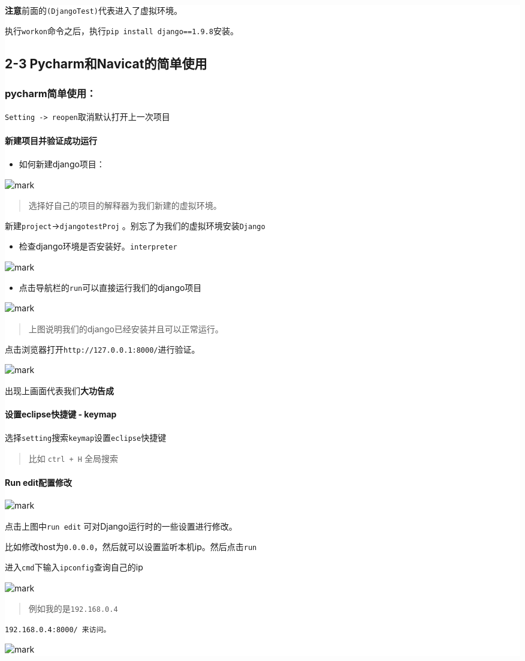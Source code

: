 **注意**前面的`(DjangoTest)`代表进入了虚拟环境。

执行`workon`命令之后，执行`pip install django==1.9.8`安装。

## 2-3 Pycharm和Navicat的简单使用

### pycharm简单使用：

`Setting -> reopen`取消默认打开上一次项目

#### 新建项目并验证成功运行
- 如何新建django项目：

![mark](http://myphoto.mtianyan.cn/blog/180106/d5a87Gid1f.png?imageslim)

>选择好自己的项目的解释器为我们新建的虚拟环境。

新建`project`->`djangotestProj` 。别忘了为我们的虚拟环境安装`Django`


- 检查django环境是否安装好。`interpreter` 

![mark](http://myphoto.mtianyan.cn/blog/180106/6CjH0H1l5c.png?imageslim)

- 点击导航栏的`run`可以直接运行我们的django项目

![mark](http://myphoto.mtianyan.cn/blog/180106/eKh4AC1mhB.png?imageslim)

>上图说明我们的django已经安装并且可以正常运行。

点击浏览器打开`http://127.0.0.1:8000/`进行验证。

![mark](http://myphoto.mtianyan.cn/blog/180106/0cFDmJdChd.png?imageslim)

出现上画面代表我们**大功告成**

#### 设置eclipse快捷键 - keymap

选择`setting`搜索`keymap`设置`eclipse`快捷键

>比如 `ctrl + H` 全局搜索

#### Run edit配置修改

![mark](http://myphoto.mtianyan.cn/blog/180106/ifi4mGE7C9.png?imageslim)

点击上图中`run edit` 可对Django运行时的一些设置进行修改。

比如修改host为`0.0.0.0`，然后就可以设置监听本机ip。然后点击`run`

进入`cmd`下输入`ipconfig`查询自己的ip

![mark](http://myphoto.mtianyan.cn/blog/180106/6lCEGEAJjL.png?imageslim)

>例如我的是`192.168.0.4`

```
192.168.0.4:8000/ 来访问。
```
![mark](http://myphoto.mtianyan.cn/blog/180106/7gBl6DHb6d.png?imageslim)
